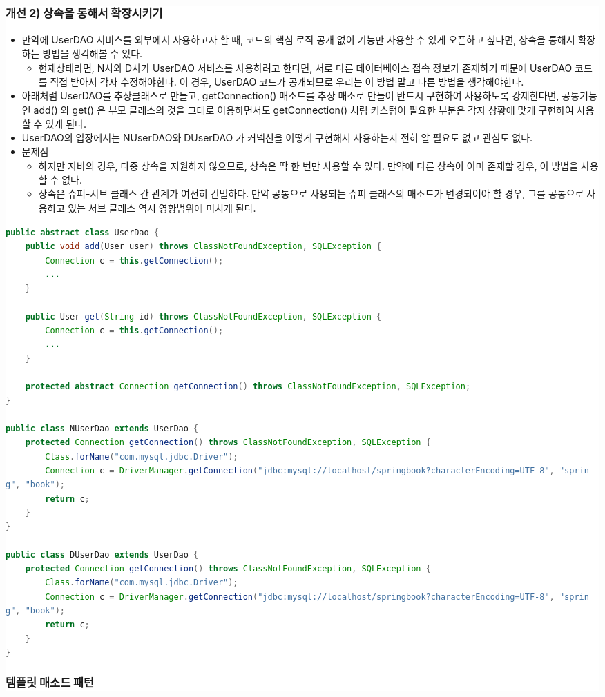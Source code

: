 

### 개선 2) 상속을 통해서 확장시키기

* 만약에 UserDAO 서비스를 외부에서 사용하고자 할 때, 코드의 핵심 로직 공개 없이 기능만 사용할 수 있게 오픈하고 싶다면, 상속을 통해서 확장하는 방법을 생각해볼 수 있다.&#x20;
  * 현재상태라면, N사와 D사가 UserDAO 서비스를 사용하려고 한다면, 서로 다른 데이터베이스 접속 정보가 존재하기 때문에 UserDAO 코드를 직접 받아서 각자 수정해야한다. 이 경우, UserDAO 코드가 공개되므로 우리는 이 방법 말고 다른 방법을 생각해야한다.&#x20;
* 아래처럼 UserDAO를 추상클래스로 만들고, getConnection() 매소드를 추상 매소로 만들어 반드시 구현하여 사용하도록 강제한다면, 공통기능인 add() 와 get() 은 부모 클래스의 것을 그대로 이용하면서도 getConnection() 처럼 커스텀이 필요한 부분은 각자 상황에 맞게 구현하여 사용할 수 있게 된다.&#x20;
* UserDAO의 입장에서는 NUserDAO와 DUserDAO 가 커넥션을 어떻게 구현해서 사용하는지 전혀 알 필요도 없고 관심도 없다.&#x20;
* 문제점
  * 하지만 자바의 경우, 다중 상속을 지원하지 않으므로, 상속은 딱 한 번만 사용할 수 있다. 만약에 다른 상속이 이미 존재할 경우, 이 방법을 사용할 수 없다.&#x20;
  * 상속은 슈퍼-서브 클래스 간 관계가 여전히 긴밀하다. 만약 공통으로 사용되는 슈퍼 클래스의 매소드가 변경되어야 할 경우, 그를 공통으로 사용하고 있는 서브 클래스 역시 영향범위에 미치게 된다.&#x20;

```java
public abstract class UserDao {
    public void add(User user) throws ClassNotFoundException, SQLException {
        Connection c = this.getConnection();
        ... 
    }

    public User get(String id) throws ClassNotFoundException, SQLException {
        Connection c = this.getConnection();
        ... 
    }

    protected abstract Connection getConnection() throws ClassNotFoundException, SQLException;
}

public class NUserDao extends UserDao { 
    protected Connection getConnection() throws ClassNotFoundException, SQLException {
        Class.forName("com.mysql.jdbc.Driver");
        Connection c = DriverManager.getConnection("jdbc:mysql://localhost/springbook?characterEncoding=UTF-8", "spring", "book");
        return c;
    }
}

public class DUserDao extends UserDao {
    protected Connection getConnection() throws ClassNotFoundException, SQLException {
        Class.forName("com.mysql.jdbc.Driver");
        Connection c = DriverManager.getConnection("jdbc:mysql://localhost/springbook?characterEncoding=UTF-8", "spring", "book");
        return c;
    }
}

```

### 템플릿 매소드 패턴
